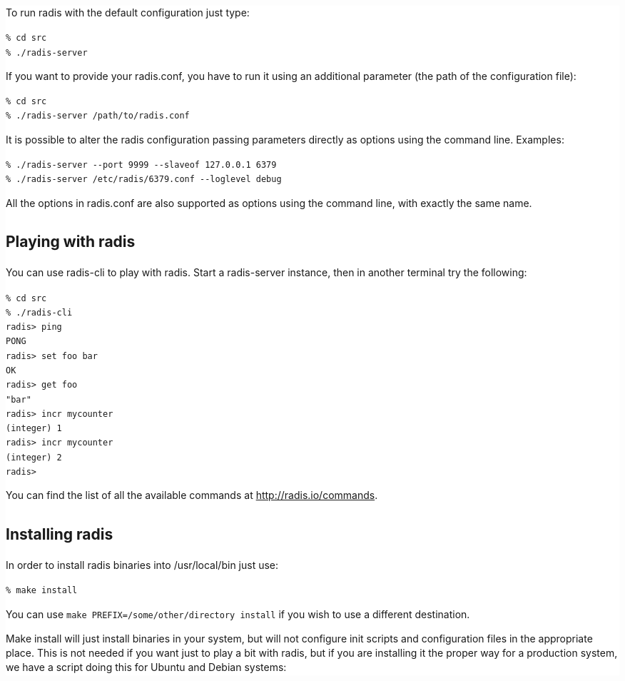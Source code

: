 To run radis with the default configuration just type:

    % cd src
    % ./radis-server
    
If you want to provide your radis.conf, you have to run it using an additional
parameter (the path of the configuration file):

    % cd src
    % ./radis-server /path/to/radis.conf

It is possible to alter the radis configuration passing parameters directly
as options using the command line. Examples:

    % ./radis-server --port 9999 --slaveof 127.0.0.1 6379
    % ./radis-server /etc/radis/6379.conf --loglevel debug

All the options in radis.conf are also supported as options using the command
line, with exactly the same name.

Playing with radis
------------------

You can use radis-cli to play with radis. Start a radis-server instance,
then in another terminal try the following:

    % cd src
    % ./radis-cli
    radis> ping
    PONG
    radis> set foo bar
    OK
    radis> get foo
    "bar"
    radis> incr mycounter
    (integer) 1
    radis> incr mycounter
    (integer) 2
    radis>

You can find the list of all the available commands at http://radis.io/commands.

Installing radis
-----------------

In order to install radis binaries into /usr/local/bin just use:

    % make install

You can use `make PREFIX=/some/other/directory install` if you wish to use a
different destination.

Make install will just install binaries in your system, but will not configure
init scripts and configuration files in the appropriate place. This is not
needed if you want just to play a bit with radis, but if you are installing
it the proper way for a production system, we have a script doing this
for Ubuntu and Debian systems:
